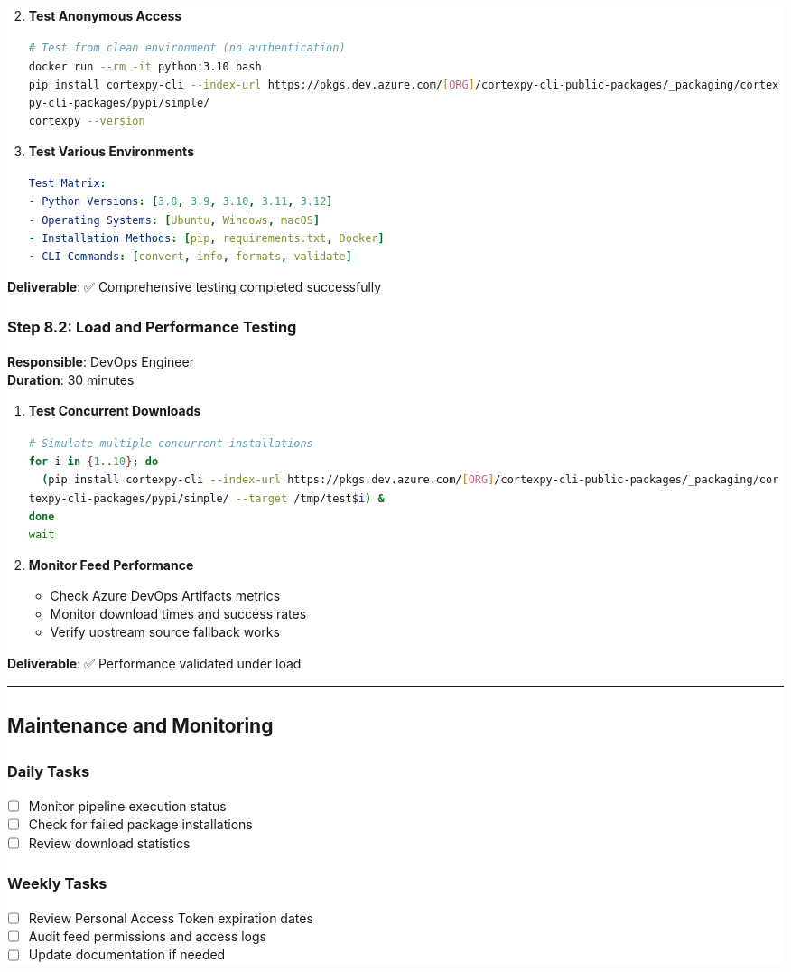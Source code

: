 2. **Test Anonymous Access**
   ```bash
   # Test from clean environment (no authentication)
   docker run --rm -it python:3.10 bash
   pip install cortexpy-cli --index-url https://pkgs.dev.azure.com/[ORG]/cortexpy-cli-public-packages/_packaging/cortexpy-cli-packages/pypi/simple/
   cortexpy --version
   ```

3. **Test Various Environments**
   ```yaml
   Test Matrix:
   - Python Versions: [3.8, 3.9, 3.10, 3.11, 3.12]
   - Operating Systems: [Ubuntu, Windows, macOS]
   - Installation Methods: [pip, requirements.txt, Docker]
   - CLI Commands: [convert, info, formats, validate]
   ```

**Deliverable**: ✅ Comprehensive testing completed successfully

### Step 8.2: Load and Performance Testing

**Responsible**: DevOps Engineer  
**Duration**: 30 minutes  

1. **Test Concurrent Downloads**
   ```bash
   # Simulate multiple concurrent installations
   for i in {1..10}; do
     (pip install cortexpy-cli --index-url https://pkgs.dev.azure.com/[ORG]/cortexpy-cli-public-packages/_packaging/cortexpy-cli-packages/pypi/simple/ --target /tmp/test$i) &
   done
   wait
   ```

2. **Monitor Feed Performance**
   - Check Azure DevOps Artifacts metrics
   - Monitor download times and success rates
   - Verify upstream source fallback works

**Deliverable**: ✅ Performance validated under load

---

## Maintenance and Monitoring

### Daily Tasks
- [ ] Monitor pipeline execution status
- [ ] Check for failed package installations
- [ ] Review download statistics

### Weekly Tasks
- [ ] Review Personal Access Token expiration dates
- [ ] Audit feed permissions and access logs
- [ ] Update documentation if needed
